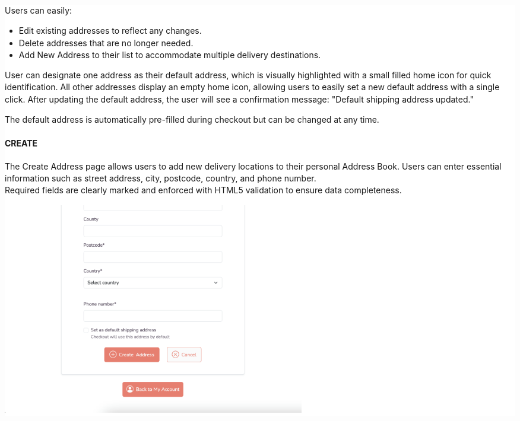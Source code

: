 Users can easily:

-   Edit existing addresses to reflect any changes.
-   Delete addresses that are no longer needed.
-   Add New Address to their list to accommodate multiple delivery destinations.

User can designate one address as their default address, which is visually highlighted with a small filled home icon for quick identification. All other addresses display an empty home icon, allowing users to easily set a new default
address with a single click. After updating the default address, the user will see a confirmation message:
"Default shipping address updated."

The default address is automatically pre-filled during checkout but can be changed at any time.

#### CREATE

The Create Address page allows users to add new delivery locations to their personal Address Book. Users can enter essential information such as street address, city, postcode, country, and phone number.<br>
Required fields are clearly marked and enforced with HTML5 validation to ensure data completeness.

<p float="left">
<img src="readme/f17_address_create_desktop.png" width="500" alt="f17_address_create_desktop">&nbsp;&nbsp;&nbsp;&nbsp;